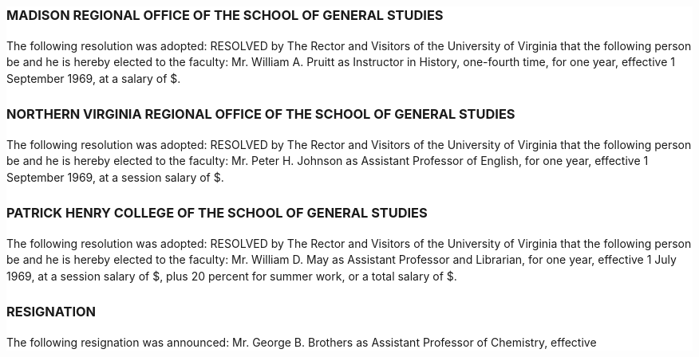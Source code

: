 ### MADISON REGIONAL OFFICE OF THE SCHOOL OF GENERAL STUDIES

The following resolution was adopted: RESOLVED by The Rector and Visitors of the University of Virginia that the following person be and he is hereby elected to the faculty: Mr. William A. Pruitt as Instructor in History, one-fourth time, for one year, effective 1 September 1969, at a salary of $.

### NORTHERN VIRGINIA REGIONAL OFFICE OF THE SCHOOL OF GENERAL STUDIES

The following resolution was adopted: RESOLVED by The Rector and Visitors of the University of Virginia that the following person be and he is hereby elected to the faculty: Mr. Peter H. Johnson as Assistant Professor of English, for one year, effective 1 September 1969, at a session salary of $.

### PATRICK HENRY COLLEGE OF THE SCHOOL OF GENERAL STUDIES

The following resolution was adopted: RESOLVED by The Rector and Visitors of the University of Virginia that the following person be and he is hereby elected to the faculty: Mr. William D. May as Assistant Professor and Librarian, for one year, effective 1 July 1969, at a session salary of $, plus 20 percent for summer work, or a total salary of $.

### RESIGNATION

The following resignation was announced: Mr. George B. Brothers as Assistant Professor of Chemistry, effective
